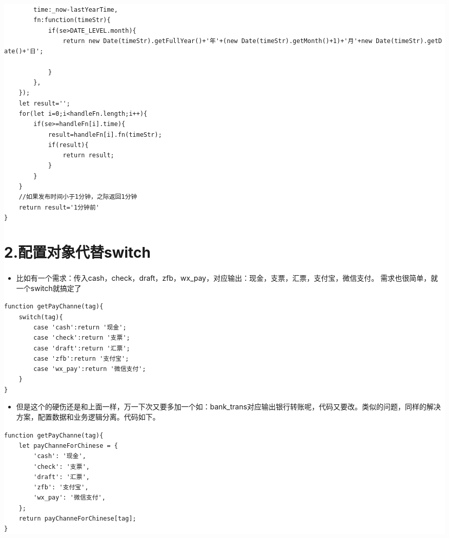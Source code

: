 ```
		time:_now-lastYearTime,
		fn:function(timeStr){
		    if(se>DATE_LEVEL.month){
		        return new Date(timeStr).getFullYear()+'年'+(new Date(timeStr).getMonth()+1)+'月'+new Date(timeStr).getDate()+'日';
		        
		    }
		},
	});
    let result='';
    for(let i=0;i<handleFn.length;i++){
        if(se>=handleFn[i].time){
            result=handleFn[i].fn(timeStr);
            if(result){
                return result;
            }
        }
    }
	//如果发布时间小于1分钟，之际返回1分钟
	return result='1分钟前'
}
```

# 2.配置对象代替switch
- 比如有一个需求：传入cash，check，draft，zfb，wx_pay，对应输出：现金，支票，汇票，支付宝，微信支付。
需求也很简单，就一个switch就搞定了

```
function getPayChanne(tag){
    switch(tag){
        case 'cash':return '现金';
        case 'check':return '支票';
        case 'draft':return '汇票';
        case 'zfb':return '支付宝';
        case 'wx_pay':return '微信支付';
    }
}
```

- 但是这个的硬伤还是和上面一样，万一下次又要多加一个如：bank_trans对应输出银行转账呢，代码又要改。类似的问题，同样的解决方案，配置数据和业务逻辑分离。代码如下。
```
function getPayChanne(tag){
    let payChanneForChinese = {
        'cash': '现金',
        'check': '支票',
        'draft': '汇票',
        'zfb': '支付宝',
        'wx_pay': '微信支付',
    };
    return payChanneForChinese[tag];
}
```
